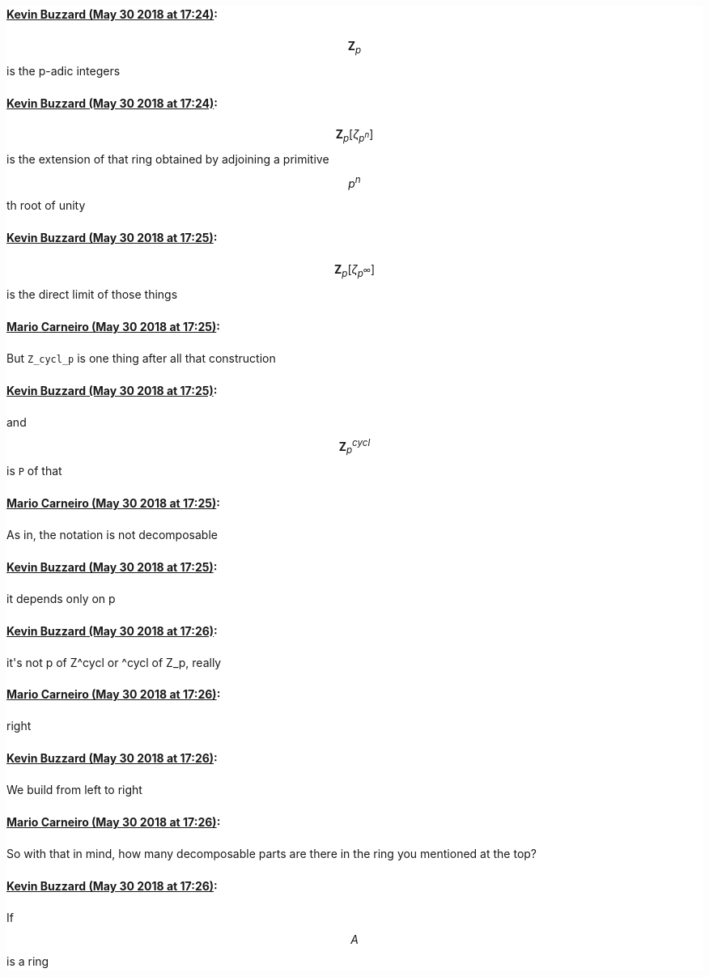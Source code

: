 
#### [ Kevin Buzzard (May 30 2018 at 17:24)](https://leanprover.zulipchat.com/#narrow/stream/116395-maths/topic/Perfectoid%20spaces/near/127313123):
$$\mathbf{Z}_p$$ is the p-adic integers

#### [ Kevin Buzzard (May 30 2018 at 17:24)](https://leanprover.zulipchat.com/#narrow/stream/116395-maths/topic/Perfectoid%20spaces/near/127313140):
$$\mathbf{Z}_p[\zeta_{p^n}]$$ is the extension of that ring obtained by adjoining a primitive $$p^n$$th root of unity

#### [ Kevin Buzzard (May 30 2018 at 17:25)](https://leanprover.zulipchat.com/#narrow/stream/116395-maths/topic/Perfectoid%20spaces/near/127313156):
$$\mathbf{Z}_p[\zeta_{p^\infty}]$$ is the direct limit of those things

#### [ Mario Carneiro (May 30 2018 at 17:25)](https://leanprover.zulipchat.com/#narrow/stream/116395-maths/topic/Perfectoid%20spaces/near/127313159):
But `Z_cycl_p` is one thing after all that construction

#### [ Kevin Buzzard (May 30 2018 at 17:25)](https://leanprover.zulipchat.com/#narrow/stream/116395-maths/topic/Perfectoid%20spaces/near/127313160):
and $$\mathbf{Z}_p^{cycl}$$ is `P` of that

#### [ Mario Carneiro (May 30 2018 at 17:25)](https://leanprover.zulipchat.com/#narrow/stream/116395-maths/topic/Perfectoid%20spaces/near/127313171):
As in, the notation is not decomposable

#### [ Kevin Buzzard (May 30 2018 at 17:25)](https://leanprover.zulipchat.com/#narrow/stream/116395-maths/topic/Perfectoid%20spaces/near/127313173):
it depends only on p

#### [ Kevin Buzzard (May 30 2018 at 17:26)](https://leanprover.zulipchat.com/#narrow/stream/116395-maths/topic/Perfectoid%20spaces/near/127313204):
it's not p of Z^cycl or ^cycl of Z_p, really

#### [ Mario Carneiro (May 30 2018 at 17:26)](https://leanprover.zulipchat.com/#narrow/stream/116395-maths/topic/Perfectoid%20spaces/near/127313225):
right

#### [ Kevin Buzzard (May 30 2018 at 17:26)](https://leanprover.zulipchat.com/#narrow/stream/116395-maths/topic/Perfectoid%20spaces/near/127313232):
We build from left to right

#### [ Mario Carneiro (May 30 2018 at 17:26)](https://leanprover.zulipchat.com/#narrow/stream/116395-maths/topic/Perfectoid%20spaces/near/127313243):
So with that in mind, how many decomposable parts are there in the ring you mentioned at the top?

#### [ Kevin Buzzard (May 30 2018 at 17:26)](https://leanprover.zulipchat.com/#narrow/stream/116395-maths/topic/Perfectoid%20spaces/near/127313247):
If $$A$$ is a ring
